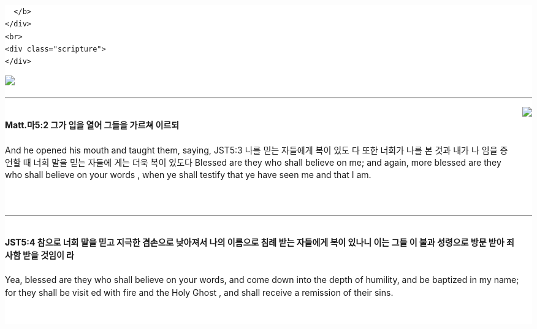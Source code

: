       </b>
    </div>
    <br>
    <div class="scripture">
    </div>         
  </div>
  <div class="image-container">
    <img src='../../pictures/picture_131.jpg'>
  </div>
</div>

---

<div class="columns">
  <div class="scriptures">
    <br>
    <div class="scripture">
      <b>Matt.마5:2 그가 입을 열어 그들을 가르쳐 이르되 
      </b>
    </div>
    <br>
    <div class="scripture">And he opened his mouth and taught them, saying, JST5:3 나를 믿는 자들에게 복이 있도 다 또한 너희가 나를 본 것과 내가 나 임을 증언할 때 너희 말을 믿는 자들에 게는 더욱 복이 있도다 Blessed are they who shall believe on me; and again, more blessed are they who shall believe on your words , when ye shall testify that ye have seen me and that I am. 
    </div>
    <br>
    <div class="scripture">
      <b>
      </b>
    </div>
    <br>
    <div class="scripture">
    </div>         
  </div>
  <div class="image-container">
    <img src='../../pictures/picture_54.jpg'>
  </div>
</div>

---

<div class="columns">
  <div class="scriptures">
    <br>
    <div class="scripture">
      <b>JST5:4 참으로 너희 말을 믿고 지극한 겸손으로 낮아져서 나의 이름으로 침례 받는 자들에게 복이 있나니 이는 그들 이 불과 성령으로 방문 받아 죄 사함 받을 것임이 라 
      </b>
    </div>
    <br>
    <div class="scripture">Yea, blessed are they who shall believe on your words, and come down into the depth of humility, and be baptized in my name; for they shall be visit ed with fire and the Holy Ghost , and shall receive a remission of their sins. 
    </div>
    <br>
    <div class="scripture">
      <b>
      </b>
    </div>
    <br>
    <div class="scripture">
    </div>         
  </div>
  <div class="image-container">